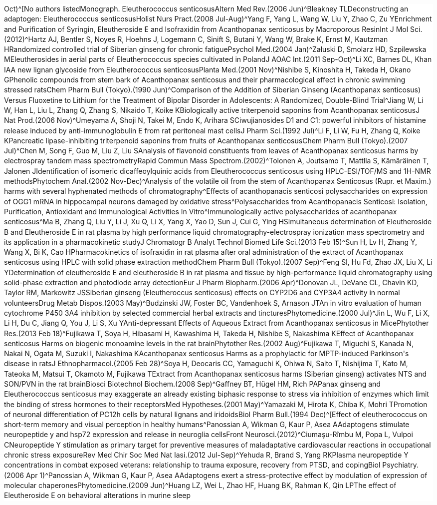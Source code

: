 Oct)^\[No authors listedMonograph. Eleutherococcus senticosusAltern Med Rev.(2006 Jun)^Bleakney TLDeconstructing an adaptogen: Eleutherococcus senticosusHolist Nurs Pract.(2008 Jul\-Aug)^Yang F, Yang L, Wang W, Liu Y, Zhao C, Zu YEnrichment and Purification of Syringin, Eleutheroside E and Isofraxidin from Acanthopanax senticosus by Macroporous ResinInt J Mol Sci.(2012)^Hartz AJ, Bentler S, Noyes R, Hoehns J, Logemann C, Sinift S, Butani Y, Wang W, Brake K, Ernst M, Kautzman HRandomized controlled trial of Siberian ginseng for chronic fatiguePsychol Med.(2004 Jan)^Załuski D, Smolarz HD, Szpilewska MEleutherosides in aerial parts of Eleutherococcus species cultivated in PolandJ AOAC Int.(2011 Sep\-Oct)^Li XC, Barnes DL, Khan IAA new lignan glycoside from Eleutherococcus senticosusPlanta Med.(2001 Nov)^Nishibe S, Kinoshita H, Takeda H, Okano GPhenolic compounds from stem bark of Acanthopanax senticosus and their pharmacological effect in chronic swimming stressed ratsChem Pharm Bull (Tokyo).(1990 Jun)^Comparison of the Addition of Siberian Ginseng (Acanthopanax senticosus) Versus Fluoxetine to Lithium for the Treatment of Bipolar Disorder in Adolescents: A Randomized, Double\-Blind Trial^Jiang W, Li W, Han L, Liu L, Zhang Q, Zhang S, Nikaido T, Koike KBiologically active triterpenoid saponins from Acanthopanax senticosusJ Nat Prod.(2006 Nov)^Umeyama A, Shoji N, Takei M, Endo K, Arihara SCiwujianosides D1 and C1: powerful inhibitors of histamine release induced by anti\-immunoglobulin E from rat peritoneal mast cellsJ Pharm Sci.(1992 Jul)^Li F, Li W, Fu H, Zhang Q, Koike KPancreatic lipase\-inhibiting triterpenoid saponins from fruits of Acanthopanax senticosusChem Pharm Bull (Tokyo).(2007 Jul)^Chen M, Song F, Guo M, Liu Z, Liu SAnalysis of flavonoid constituents from leaves of Acanthopanax senticosus harms by electrospray tandem mass spectrometryRapid Commun Mass Spectrom.(2002)^Tolonen A, Joutsamo T, Mattlla S, Kämäräinen T, Jalonen JIdentification of isomeric dicaffeoylquinic acids from Eleutherococcus senticosus using HPLC\-ESI/TOF/MS and 1H\-NMR methodsPhytochem Anal.(2002 Nov\-Dec)^Analysis of the volatile oil from the stem of Acanthopanax Senticosus (Rupr. et Maxim.) harms with several hyphenated methods of chromatography^Effects of acanthopanacis senticosi polysaccharides on expression of OGG1 mRNA in hippocampal neurons damaged by oxidative stress^Polysaccharides from Acanthopanacis Senticosi: Isolation, Purification, Antioxidant and Immunological Activities In Vitro^Immunologically active polysaccharides of acanthopanax senticosus^Ma B, Zhang Q, Liu Y, Li J, Xu Q, Li X, Yang X, Yao D, Sun J, Cui G, Ying HSimultaneous determination of Eleutheroside B and Eleutheroside E in rat plasma by high performance liquid chromatography\-electrospray ionization mass spectrometry and its application in a pharmacokinetic studyJ Chromatogr B Analyt Technol Biomed Life Sci.(2013 Feb 15)^Sun H, Lv H, Zhang Y, Wang X, Bi K, Cao HPharmacokinetics of isofraxidin in rat plasma after oral administration of the extract of Acanthopanax senticosus using HPLC with solid phase extraction methodChem Pharm Bull (Tokyo).(2007 Sep)^Feng Sl, Hu Fd, Zhao JX, Liu X, Li YDetermination of eleutheroside E and eleutheroside B in rat plasma and tissue by high\-performance liquid chromatography using solid\-phase extraction and photodiode array detectionEur J Pharm Biopharm.(2006 Apr)^Donovan JL, DeVane CL, Chavin KD, Taylor RM, Markowitz JSSiberian ginseng (Eleutheroccus senticosus) effects on CYP2D6 and CYP3A4 activity in normal volunteersDrug Metab Dispos.(2003 May)^Budzinski JW, Foster BC, Vandenhoek S, Arnason JTAn in vitro evaluation of human cytochrome P450 3A4 inhibition by selected commercial herbal extracts and tincturesPhytomedicine.(2000 Jul)^Jin L, Wu F, Li X, Li H, Du C, Jiang Q, You J, Li S, Xu YAnti\-depressant Effects of Aqueous Extract from Acanthopanax senticosus in MicePhytother Res.(2013 Feb 18)^Fujikawa T, Soya H, Hibasami H, Kawashima H, Takeda H, Nishibe S, Nakashima KEffect of Acanthopanax senticosus Harms on biogenic monoamine levels in the rat brainPhytother Res.(2002 Aug)^Fujikawa T, Miguchi S, Kanada N, Nakai N, Ogata M, Suzuki I, Nakashima KAcanthopanax senticosus Harms as a prophylactic for MPTP\-induced Parkinson's disease in ratsJ Ethnopharmacol.(2005 Feb 28)^Soya H, Deocaris CC, Yamaguchi K, Ohiwa N, Saito T, Nishijima T, Kato M, Tateoka M, Matsui T, Okamoto M, Fujikawa TExtract from Acanthopanax senticosus harms (Siberian ginseng) activates NTS and SON/PVN in the rat brainBiosci Biotechnol Biochem.(2008 Sep)^Gaffney BT, Hügel HM, Rich PAPanax ginseng and Eleutherococcus senticosus may exaggerate an already existing biphasic response to stress via inhibition of enzymes which limit the binding of stress hormones to their receptorsMed Hypotheses.(2001 May)^Yamazaki M, Hirota K, Chiba K, Mohri TPromotion of neuronal differentiation of PC12h cells by natural lignans and iridoidsBiol Pharm Bull.(1994 Dec)^\[Effect of eleutherococcus on short\-term memory and visual perception in healthy humans^Panossian A, Wikman G, Kaur P, Asea AAdaptogens stimulate neuropeptide y and hsp72 expression and release in neuroglia cellsFront Neurosci.(2012)^Ciumaşu\-Rîmbu M, Popa L, Vulpoi CNeuropeptide Y stimulation as primary target for preventive measures of maladaptative cardiovascular reactions in occupational chronic stress exposureRev Med Chir Soc Med Nat Iasi.(2012 Jul\-Sep)^Yehuda R, Brand S, Yang RKPlasma neuropeptide Y concentrations in combat exposed veterans: relationship to trauma exposure, recovery from PTSD, and copingBiol Psychiatry.(2006 Apr 1)^Panossian A, Wikman G, Kaur P, Asea AAdaptogens exert a stress\-protective effect by modulation of expression of molecular chaperonesPhytomedicine.(2009 Jun)^Huang LZ, Wei L, Zhao HF, Huang BK, Rahman K, Qin LPThe effect of Eleutheroside E on behavioral alterations in murine sleep